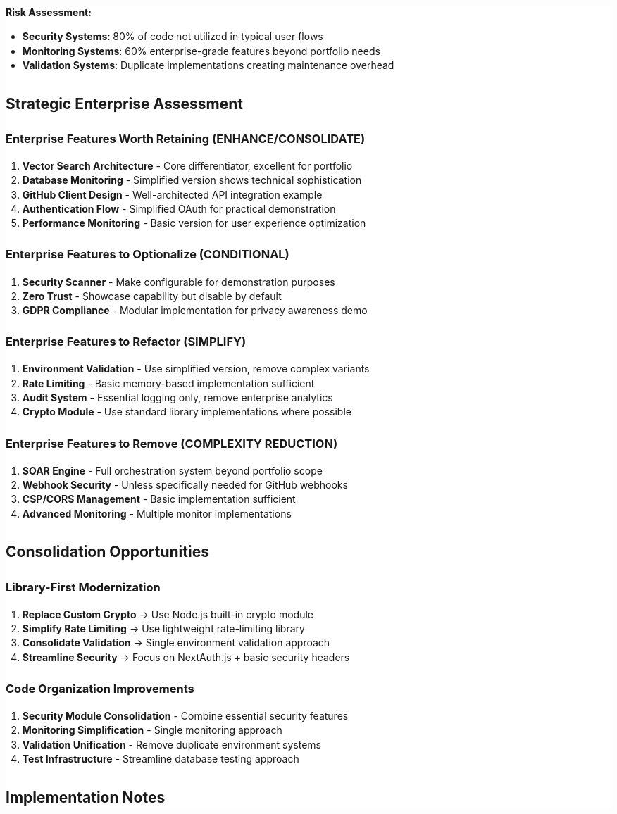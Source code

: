 **Risk Assessment:**
- **Security Systems**: 80% of code not utilized in typical user flows
- **Monitoring Systems**: 60% enterprise-grade features beyond portfolio needs
- **Validation Systems**: Duplicate implementations creating maintenance overhead

## Strategic Enterprise Assessment

### Enterprise Features Worth Retaining (ENHANCE/CONSOLIDATE)
1. **Vector Search Architecture** - Core differentiator, excellent for portfolio
2. **Database Monitoring** - Simplified version shows technical sophistication
3. **GitHub Client Design** - Well-architected API integration example
4. **Authentication Flow** - Simplified OAuth for practical demonstration
5. **Performance Monitoring** - Basic version for user experience optimization

### Enterprise Features to Optionalize (CONDITIONAL)
1. **Security Scanner** - Make configurable for demonstration purposes
2. **Zero Trust** - Showcase capability but disable by default
3. **GDPR Compliance** - Modular implementation for privacy awareness demo

### Enterprise Features to Refactor (SIMPLIFY)
1. **Environment Validation** - Use simplified version, remove complex variants
2. **Rate Limiting** - Basic memory-based implementation sufficient
3. **Audit System** - Essential logging only, remove enterprise analytics
4. **Crypto Module** - Use standard library implementations where possible

### Enterprise Features to Remove (COMPLEXITY REDUCTION)
1. **SOAR Engine** - Full orchestration system beyond portfolio scope
2. **Webhook Security** - Unless specifically needed for GitHub webhooks
3. **CSP/CORS Management** - Basic implementation sufficient
4. **Advanced Monitoring** - Multiple monitor implementations

## Consolidation Opportunities

### Library-First Modernization
1. **Replace Custom Crypto** → Use Node.js built-in crypto module
2. **Simplify Rate Limiting** → Use lightweight rate-limiting library
3. **Consolidate Validation** → Single environment validation approach
4. **Streamline Security** → Focus on NextAuth.js + basic security headers

### Code Organization Improvements
1. **Security Module Consolidation** - Combine essential security features
2. **Monitoring Simplification** - Single monitoring approach
3. **Validation Unification** - Remove duplicate environment systems
4. **Test Infrastructure** - Streamline database testing approach

## Implementation Notes

